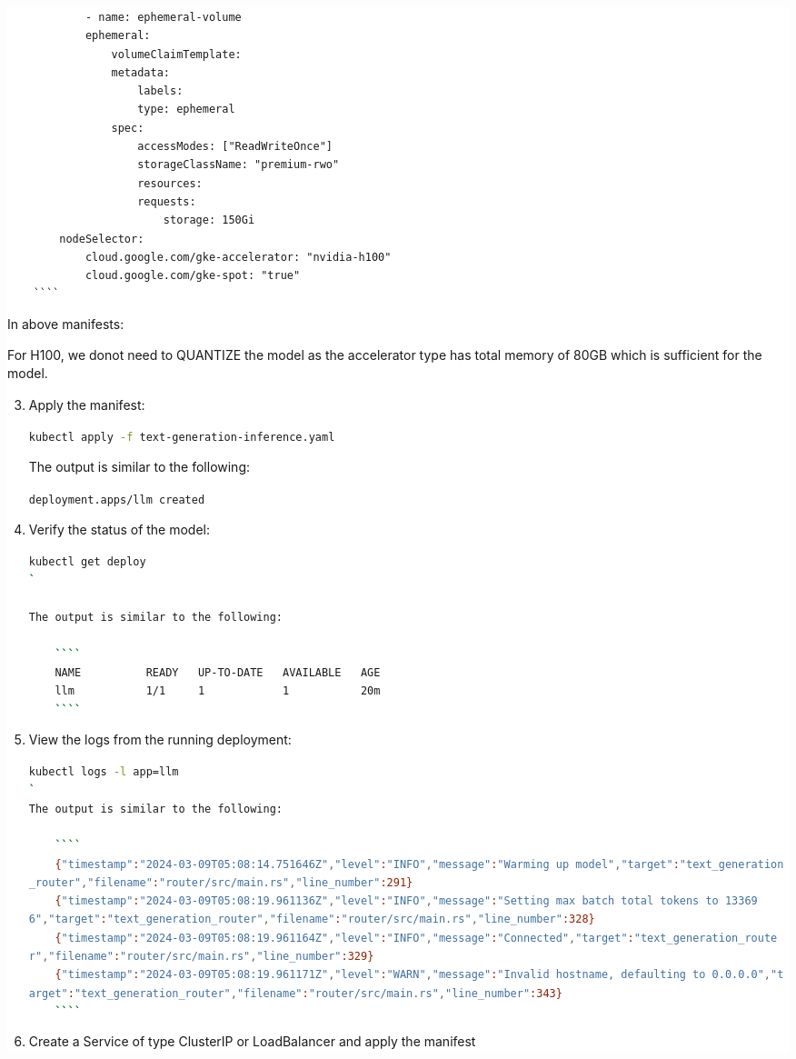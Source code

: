                 - name: ephemeral-volume
                ephemeral:
                    volumeClaimTemplate:
                    metadata:
                        labels:
                        type: ephemeral
                    spec:
                        accessModes: ["ReadWriteOnce"]
                        storageClassName: "premium-rwo"
                        resources:
                        requests:
                            storage: 150Gi
            nodeSelector:
                cloud.google.com/gke-accelerator: "nvidia-h100"
                cloud.google.com/gke-spot: "true"
        ````

In above manifests:

For H100, we donot need to QUANTIZE the model as the accelerator type has total memory of 80GB which is sufficient for the model.

3. Apply the manifest:

    ````bash
    kubectl apply -f text-generation-inference.yaml
    ````
    The output is similar to the following:

    ````
    deployment.apps/llm created
    ````
4. Verify the status of the model:

    ````bash
    kubectl get deploy
    `   

    The output is similar to the following:

        ````
        NAME          READY   UP-TO-DATE   AVAILABLE   AGE
        llm           1/1     1            1           20m
        ````
5. View the logs from the running deployment:

    ````bash
    kubectl logs -l app=llm
    `
    The output is similar to the following:

        ````
        {"timestamp":"2024-03-09T05:08:14.751646Z","level":"INFO","message":"Warming up model","target":"text_generation_router","filename":"router/src/main.rs","line_number":291}
        {"timestamp":"2024-03-09T05:08:19.961136Z","level":"INFO","message":"Setting max batch total tokens to 133696","target":"text_generation_router","filename":"router/src/main.rs","line_number":328}
        {"timestamp":"2024-03-09T05:08:19.961164Z","level":"INFO","message":"Connected","target":"text_generation_router","filename":"router/src/main.rs","line_number":329}
        {"timestamp":"2024-03-09T05:08:19.961171Z","level":"WARN","message":"Invalid hostname, defaulting to 0.0.0.0","target":"text_generation_router","filename":"router/src/main.rs","line_number":343}
        ````
6. Create a Service of type ClusterIP or LoadBalancer and apply the manifest
